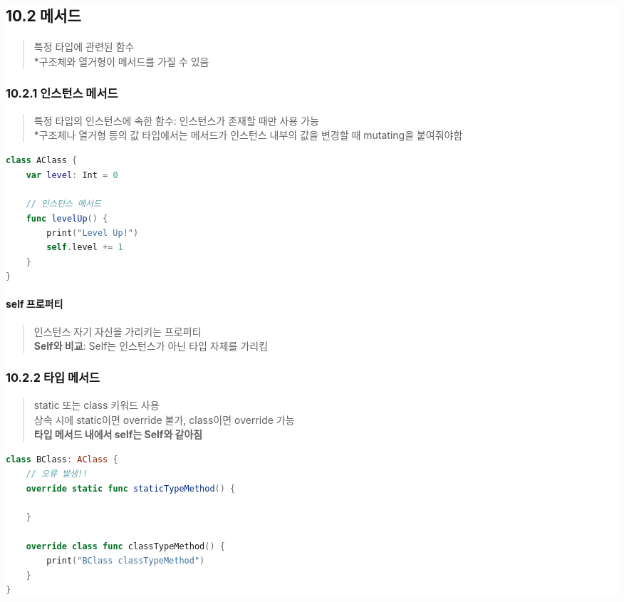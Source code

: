 ## 10.2 메서드

> 특정 타입에 관련된 함수  
> *구조체와 열거형이 메서드를 가질 수 있음

### 10.2.1 인스턴스 메서드

> 특정 타입의 인스턴스에 속한 함수: 인스턴스가 존재할 때만 사용 가능  
> *구조체나 열거형 등의 값 타입에서는 메서드가 인스턴스 내부의 값을 변경할 때 mutating을 붙여줘야함

~~~ swift
class AClass {
    var level: Int = 0

    // 인스턴스 메서드
    func levelUp() {
        print("Level Up!")
        self.level += 1
    }
}
~~~

#### **self 프로퍼티**

> 인스턴스 자기 자신을 가리키는 프로퍼티  
> **Self와 비교**: Self는 인스턴스가 아닌 타입 자체를 가리킴

### 10.2.2 타입 메서드

> static 또는 class 키워드 사용  
> 상속 시에 static이면 override 불가, class이면 override 가능  
> **타입 메서드 내에서 self는 Self와 같아짐**

~~~ swift
class BClass: AClass {
    // 오류 발생!!
    override static func staticTypeMethod() {
        
    }
    
    override class func classTypeMethod() {
        print("BClass classTypeMethod")
    }
}
~~~
